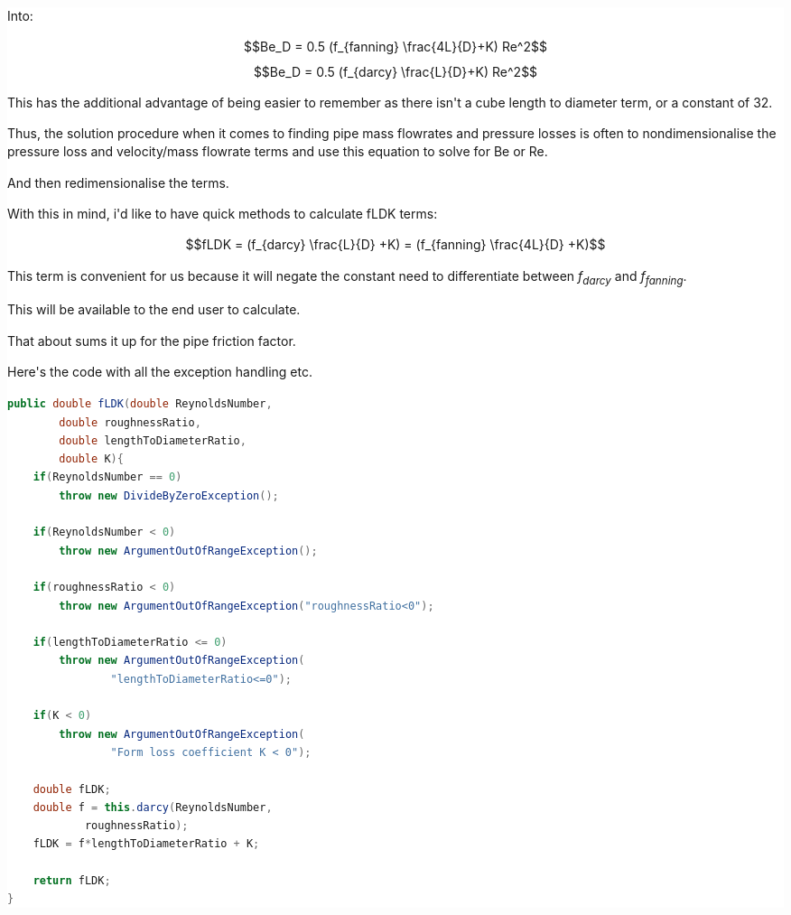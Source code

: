 Into:

$$Be_D = 0.5 (f_{fanning}  \frac{4L}{D}+K) Re^2$$
$$Be_D = 0.5 (f_{darcy} \frac{L}{D}+K) Re^2$$


This has the additional advantage of being easier to remember as there
isn't a cube length to diameter term, or a constant of 32.

Thus, the solution procedure when it comes to finding pipe mass flowrates
and pressure losses is often to nondimensionalise the pressure loss and 
velocity/mass flowrate terms and use this equation to solve for Be or Re.

And then redimensionalise the terms.

With this in mind, i'd like to have quick methods to calculate fLDK terms:


$$fLDK = (f_{darcy} \frac{L}{D} +K) = (f_{fanning} \frac{4L}{D} +K)$$

This term is convenient for us because it will negate the constant need
to differentiate between $f_{darcy}$ and $f_{fanning}$. 

This will be available to the end user to calculate.

That about sums it up for the pipe friction factor.

Here's the code with all the exception handling etc.

```csharp
public double fLDK(double ReynoldsNumber,
		double roughnessRatio,
		double lengthToDiameterRatio,
		double K){
	if(ReynoldsNumber == 0)
		throw new DivideByZeroException();

	if(ReynoldsNumber < 0)
		throw new ArgumentOutOfRangeException();

	if(roughnessRatio < 0)
		throw new ArgumentOutOfRangeException("roughnessRatio<0");

	if(lengthToDiameterRatio <= 0)
		throw new ArgumentOutOfRangeException(
				"lengthToDiameterRatio<=0");

	if(K < 0)
		throw new ArgumentOutOfRangeException(
				"Form loss coefficient K < 0");

	double fLDK;
	double f = this.darcy(ReynoldsNumber,
			roughnessRatio);
	fLDK = f*lengthToDiameterRatio + K;

	return fLDK;
}
```
